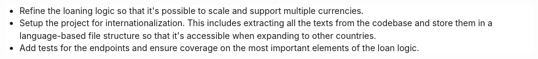 - Refine the loaning logic so that it's possible to scale and support multiple currencies.
- Setup the project for internationalization. This includes extracting all the texts from the codebase and store them in a language-based file structure so that it's accessible when expanding to other countries.
- Add tests for the endpoints and ensure coverage on the most important elements of the loan logic.
